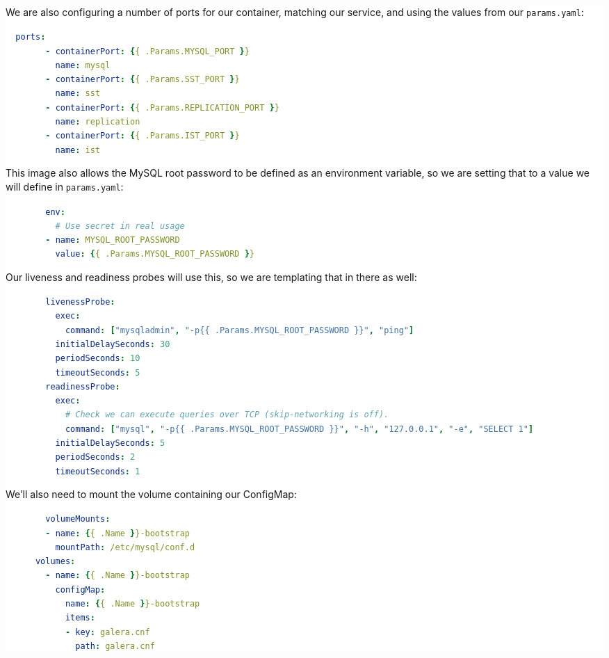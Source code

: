 We are also configuring a number of ports for our container, matching our service, and using the values from our `params.yaml`:

```yaml
  ports:
        - containerPort: {{ .Params.MYSQL_PORT }}
          name: mysql
        - containerPort: {{ .Params.SST_PORT }}
          name: sst
        - containerPort: {{ .Params.REPLICATION_PORT }}
          name: replication
        - containerPort: {{ .Params.IST_PORT }}
          name: ist
```

This image also allows the MySQL root password to be defined as an environment variable, so we are setting that to a value we will define in `params.yaml`:

```yaml
        env:
          # Use secret in real usage
        - name: MYSQL_ROOT_PASSWORD
          value: {{ .Params.MYSQL_ROOT_PASSWORD }}
```


Our liveness and readiness probes will use this, so we are templating that in there as well:

```yaml
        livenessProbe:
          exec:
            command: ["mysqladmin", "-p{{ .Params.MYSQL_ROOT_PASSWORD }}", "ping"]
          initialDelaySeconds: 30
          periodSeconds: 10
          timeoutSeconds: 5
        readinessProbe:
          exec:
            # Check we can execute queries over TCP (skip-networking is off).
            command: ["mysql", "-p{{ .Params.MYSQL_ROOT_PASSWORD }}", "-h", "127.0.0.1", "-e", "SELECT 1"]
          initialDelaySeconds: 5
          periodSeconds: 2
          timeoutSeconds: 1
```

We’ll also need to mount the volume containing our ConfigMap:

```yaml
        volumeMounts:
        - name: {{ .Name }}-bootstrap
          mountPath: /etc/mysql/conf.d
      volumes:
        - name: {{ .Name }}-bootstrap
          configMap:
            name: {{ .Name }}-bootstrap
            items:
            - key: galera.cnf
              path: galera.cnf
```
